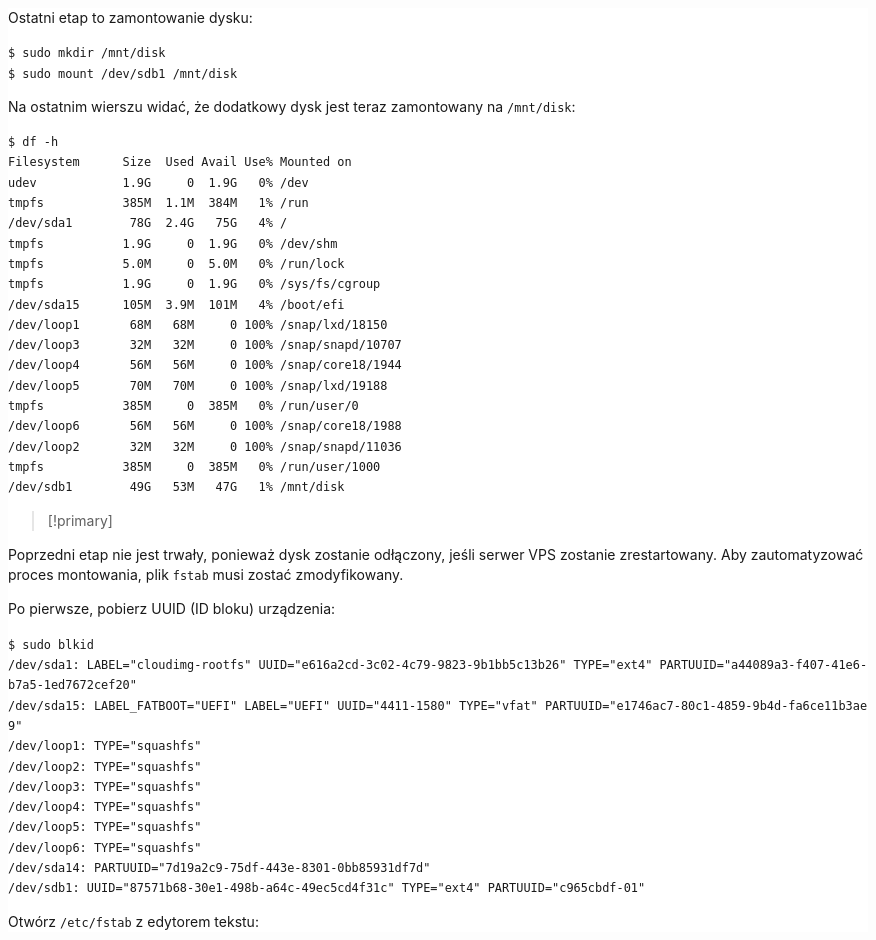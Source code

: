 Ostatni etap to zamontowanie dysku:

```
$ sudo mkdir /mnt/disk
$ sudo mount /dev/sdb1 /mnt/disk
```

Na ostatnim wierszu widać, że dodatkowy dysk jest teraz zamontowany na `/mnt/disk`:

```
$ df -h
Filesystem      Size  Used Avail Use% Mounted on
udev            1.9G     0  1.9G   0% /dev
tmpfs           385M  1.1M  384M   1% /run
/dev/sda1        78G  2.4G   75G   4% /
tmpfs           1.9G     0  1.9G   0% /dev/shm
tmpfs           5.0M     0  5.0M   0% /run/lock
tmpfs           1.9G     0  1.9G   0% /sys/fs/cgroup
/dev/sda15      105M  3.9M  101M   4% /boot/efi
/dev/loop1       68M   68M     0 100% /snap/lxd/18150
/dev/loop3       32M   32M     0 100% /snap/snapd/10707
/dev/loop4       56M   56M     0 100% /snap/core18/1944
/dev/loop5       70M   70M     0 100% /snap/lxd/19188
tmpfs           385M     0  385M   0% /run/user/0
/dev/loop6       56M   56M     0 100% /snap/core18/1988
/dev/loop2       32M   32M     0 100% /snap/snapd/11036
tmpfs           385M     0  385M   0% /run/user/1000
/dev/sdb1        49G   53M   47G   1% /mnt/disk
```

> [!primary]
>
Poprzedni etap nie jest trwały, ponieważ dysk zostanie odłączony, jeśli serwer VPS zostanie zrestartowany. Aby zautomatyzować proces montowania, plik `fstab` musi zostać zmodyfikowany.
>

Po pierwsze, pobierz UUID (ID bloku) urządzenia:

```
$ sudo blkid
/dev/sda1: LABEL="cloudimg-rootfs" UUID="e616a2cd-3c02-4c79-9823-9b1bb5c13b26" TYPE="ext4" PARTUUID="a44089a3-f407-41e6-b7a5-1ed7672cef20"
/dev/sda15: LABEL_FATBOOT="UEFI" LABEL="UEFI" UUID="4411-1580" TYPE="vfat" PARTUUID="e1746ac7-80c1-4859-9b4d-fa6ce11b3ae9"
/dev/loop1: TYPE="squashfs"
/dev/loop2: TYPE="squashfs"
/dev/loop3: TYPE="squashfs"
/dev/loop4: TYPE="squashfs"
/dev/loop5: TYPE="squashfs"
/dev/loop6: TYPE="squashfs"
/dev/sda14: PARTUUID="7d19a2c9-75df-443e-8301-0bb85931df7d"
/dev/sdb1: UUID="87571b68-30e1-498b-a64c-49ec5cd4f31c" TYPE="ext4" PARTUUID="c965cbdf-01"
```

Otwórz `/etc/fstab` z edytorem tekstu:
